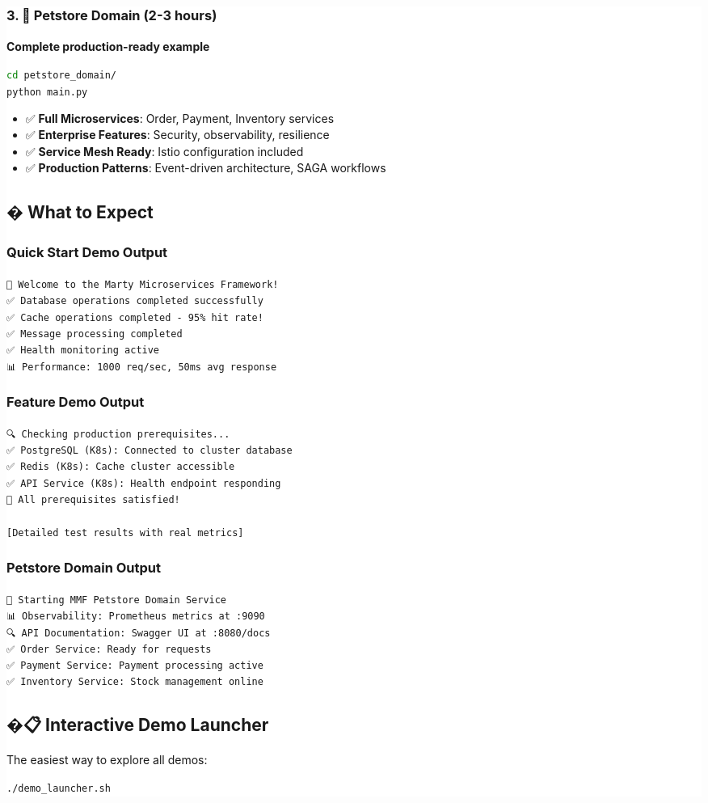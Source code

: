### 3. 🏪 **Petstore Domain** (2-3 hours)
**Complete production-ready example**
```bash
cd petstore_domain/
python main.py
```
- ✅ **Full Microservices**: Order, Payment, Inventory services
- ✅ **Enterprise Features**: Security, observability, resilience
- ✅ **Service Mesh Ready**: Istio configuration included
- ✅ **Production Patterns**: Event-driven architecture, SAGA workflows

## � What to Expect

### **Quick Start Demo Output**
```
🚀 Welcome to the Marty Microservices Framework!
✅ Database operations completed successfully
✅ Cache operations completed - 95% hit rate!
✅ Message processing completed
✅ Health monitoring active
📊 Performance: 1000 req/sec, 50ms avg response
```

### **Feature Demo Output**
```
🔍 Checking production prerequisites...
✅ PostgreSQL (K8s): Connected to cluster database
✅ Redis (K8s): Cache cluster accessible
✅ API Service (K8s): Health endpoint responding
🎉 All prerequisites satisfied!

[Detailed test results with real metrics]
```

### **Petstore Domain Output**
```
🚀 Starting MMF Petstore Domain Service
📊 Observability: Prometheus metrics at :9090
🔍 API Documentation: Swagger UI at :8080/docs
✅ Order Service: Ready for requests
✅ Payment Service: Payment processing active
✅ Inventory Service: Stock management online
```

## �📋 Interactive Demo Launcher

The easiest way to explore all demos:
```bash
./demo_launcher.sh
```
